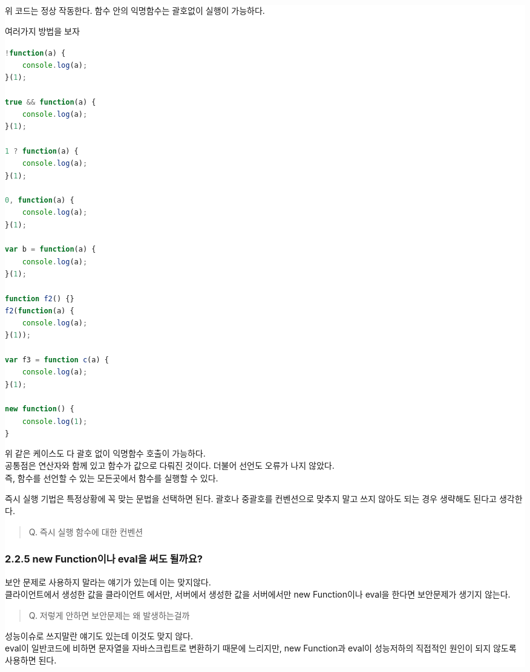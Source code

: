 위 코드는 정상 작동한다. 함수 안의 익명함수는 괄호없이 실행이 가능하다.

여러가지 방법을 보자

```javascript
!function(a) {
    console.log(a);
}(1);

true && function(a) {
    console.log(a);
}(1);

1 ? function(a) {
    console.log(a);
}(1);

0, function(a) {
    console.log(a);
}(1);

var b = function(a) {
    console.log(a);
}(1);

function f2() {}
f2(function(a) {
    console.log(a);
}(1));

var f3 = function c(a) {
    console.log(a);
}(1);

new function() {
    console.log(1);
}
```

위 같은 케이스도 다 괄호 없이 익명함수 호출이 가능하다.  
공통점은 연산자와 함께 있고 함수가 값으로 다뤄진 것이다. 더불어 선언도 오류가 나지 않았다.  
즉, 함수를 선언할 수 있는 모든곳에서 함수를 실행할 수 있다.  

즉시 실행 기법은 특정상황에 꼭 맞는 문법을 선택하면 된다. 괄호나 중괄호를 컨벤션으로 맞추지 말고 쓰지 않아도 되는 경우 생략해도 된다고 생각한다.  

> Q. 즉시 실행 함수에 대한 컨벤션

### 2.2.5 new Function이나 eval을 써도 될까요?

보안 문제로 사용하지 말라는 얘기가 있는데 이는 맞지않다.  
클라이언트에서 생성한 값을 클라이언트 에서만, 서버에서 생성한 값을 서버에서만 new Function이나 eval을 한다면 보안문제가 생기지 않는다. 

> Q. 저렇게 안하면 보안문제는 왜 발생하는걸까

성능이슈로 쓰지말란 얘기도 있는데 이것도 맞지 않다.  
eval이 일반코드에 비하면 문자열을 자바스크립트로 변환하기 때문에 느리지만, new Function과 eval이 성능저하의 직접적인 원인이 되지 않도록 사용하면 된다.

